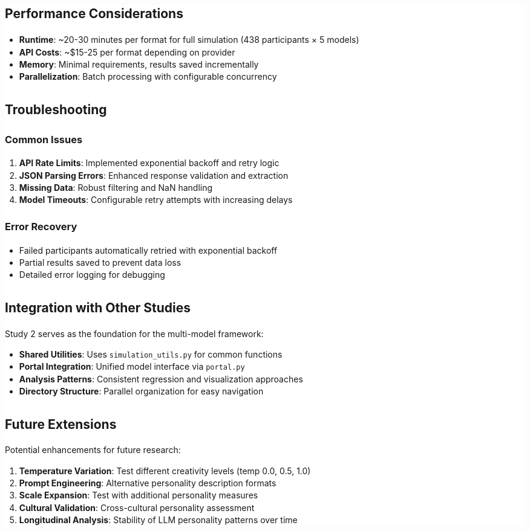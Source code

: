 ## Performance Considerations

- **Runtime**: ~20-30 minutes per format for full simulation (438 participants × 5 models)
- **API Costs**: ~$15-25 per format depending on provider
- **Memory**: Minimal requirements, results saved incrementally
- **Parallelization**: Batch processing with configurable concurrency

## Troubleshooting

### Common Issues
1. **API Rate Limits**: Implemented exponential backoff and retry logic
2. **JSON Parsing Errors**: Enhanced response validation and extraction
3. **Missing Data**: Robust filtering and NaN handling
4. **Model Timeouts**: Configurable retry attempts with increasing delays

### Error Recovery
- Failed participants automatically retried with exponential backoff
- Partial results saved to prevent data loss
- Detailed error logging for debugging

## Integration with Other Studies

Study 2 serves as the foundation for the multi-model framework:
- **Shared Utilities**: Uses `simulation_utils.py` for common functions
- **Portal Integration**: Unified model interface via `portal.py`
- **Analysis Patterns**: Consistent regression and visualization approaches
- **Directory Structure**: Parallel organization for easy navigation

## Future Extensions

Potential enhancements for future research:
1. **Temperature Variation**: Test different creativity levels (temp 0.0, 0.5, 1.0)
2. **Prompt Engineering**: Alternative personality description formats
3. **Scale Expansion**: Test with additional personality measures
4. **Cultural Validation**: Cross-cultural personality assessment
5. **Longitudinal Analysis**: Stability of LLM personality patterns over time
